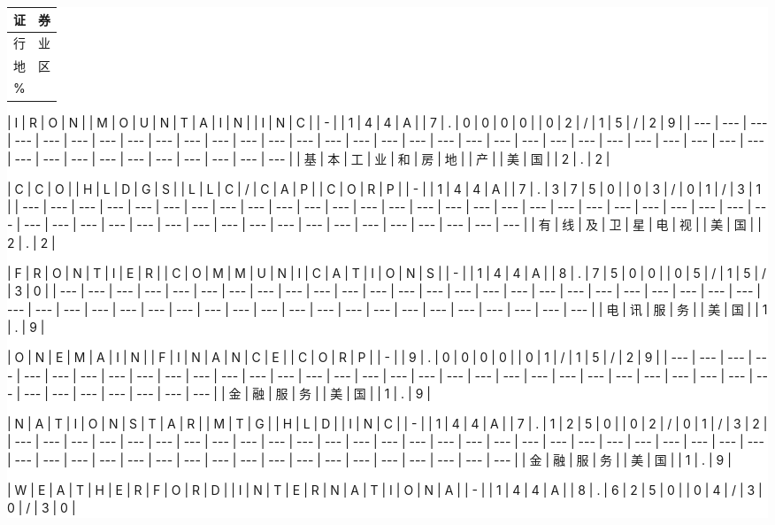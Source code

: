 | 证 | 券 |
| --- | --- |
| 行 | 业 |
| 地 | 区 |
| % |

| I | R | O | N |   | M | O | U | N | T | A | I | N |   | I | N | C |   | - |   | 1 | 4 | 4 | A |   | 7 | . | 0 | 0 | 0 | 0 | 
 | 0 | 2 | / | 1 | 5 | / | 2 | 9 |
| --- | --- | --- | --- | --- | --- | --- | --- | --- | --- | --- | --- | --- | --- | --- | --- | --- | --- | --- | --- | --- | --- | --- | --- | --- | --- | --- | --- | --- | --- | --- | --- | --- | --- | --- | --- | --- | --- | --- | --- |
| 基 | 本 | 工 | 业 | 和 | 房 | 地 | 
 | 产 |
| 美 | 国 |
| 2 | . | 2 |

| C | C | O |   | H | L | D | G | S |   | L | L | C | / | C | A | P |   | C | O | R | P |   | - |   | 1 | 4 | 4 | A |   | 7 | . | 3 | 7 | 5 | 0 | 
 | 0 | 3 | / | 0 | 1 | / | 3 | 1 |
| --- | --- | --- | --- | --- | --- | --- | --- | --- | --- | --- | --- | --- | --- | --- | --- | --- | --- | --- | --- | --- | --- | --- | --- | --- | --- | --- | --- | --- | --- | --- | --- | --- | --- | --- | --- | --- | --- | --- | --- | --- | --- | --- | --- | --- |
| 有 | 线 | 及 | 卫 | 星 | 电 | 视 |
| 美 | 国 |
| 2 | . | 2 |

| F | R | O | N | T | I | E | R |   | C | O | M | M | U | N | I | C | A | T | I | O | N | S |   | - |   | 1 | 4 | 4 | A | 
 | 8 | . | 7 | 5 | 0 | 0 |   | 0 | 5 | / | 1 | 5 | / | 3 | 0 |
| --- | --- | --- | --- | --- | --- | --- | --- | --- | --- | --- | --- | --- | --- | --- | --- | --- | --- | --- | --- | --- | --- | --- | --- | --- | --- | --- | --- | --- | --- | --- | --- | --- | --- | --- | --- | --- | --- | --- | --- | --- | --- | --- | --- | --- | --- |
| 电 | 讯 | 服 | 务 |
| 美 | 国 |
| 1 | . | 9 |

| O | N | E | M | A | I | N |   | F | I | N | A | N | C | E |   | C | O | R | P |   | - |   | 9 | . | 0 | 0 | 0 | 0 | 
 | 0 | 1 | / | 1 | 5 | / | 2 | 9 |
| --- | --- | --- | --- | --- | --- | --- | --- | --- | --- | --- | --- | --- | --- | --- | --- | --- | --- | --- | --- | --- | --- | --- | --- | --- | --- | --- | --- | --- | --- | --- | --- | --- | --- | --- | --- | --- | --- |
| 金 | 融 | 服 | 务 |
| 美 | 国 |
| 1 | . | 9 |

| N | A | T | I | O | N | S | T | A | R |   | M | T | G |   | H | L | D |   | I | N | C |   | - |   | 1 | 4 | 4 | A |   | 7 | . | 1 | 2 | 5 | 0 | 
 | 0 | 2 | / | 0 | 1 | / | 3 | 2 |
| --- | --- | --- | --- | --- | --- | --- | --- | --- | --- | --- | --- | --- | --- | --- | --- | --- | --- | --- | --- | --- | --- | --- | --- | --- | --- | --- | --- | --- | --- | --- | --- | --- | --- | --- | --- | --- | --- | --- | --- | --- | --- | --- | --- | --- |
| 金 | 融 | 服 | 务 |
| 美 | 国 |
| 1 | . | 9 |

| W | E | A | T | H | E | R | F | O | R | D |   | I | N | T | E | R | N | A | T | I | O | N | A |   | - |   | 1 | 4 | 4 | A | 
 | 8 | . | 6 | 2 | 5 | 0 |   | 0 | 4 | / | 3 | 0 | / | 3 | 0 |
